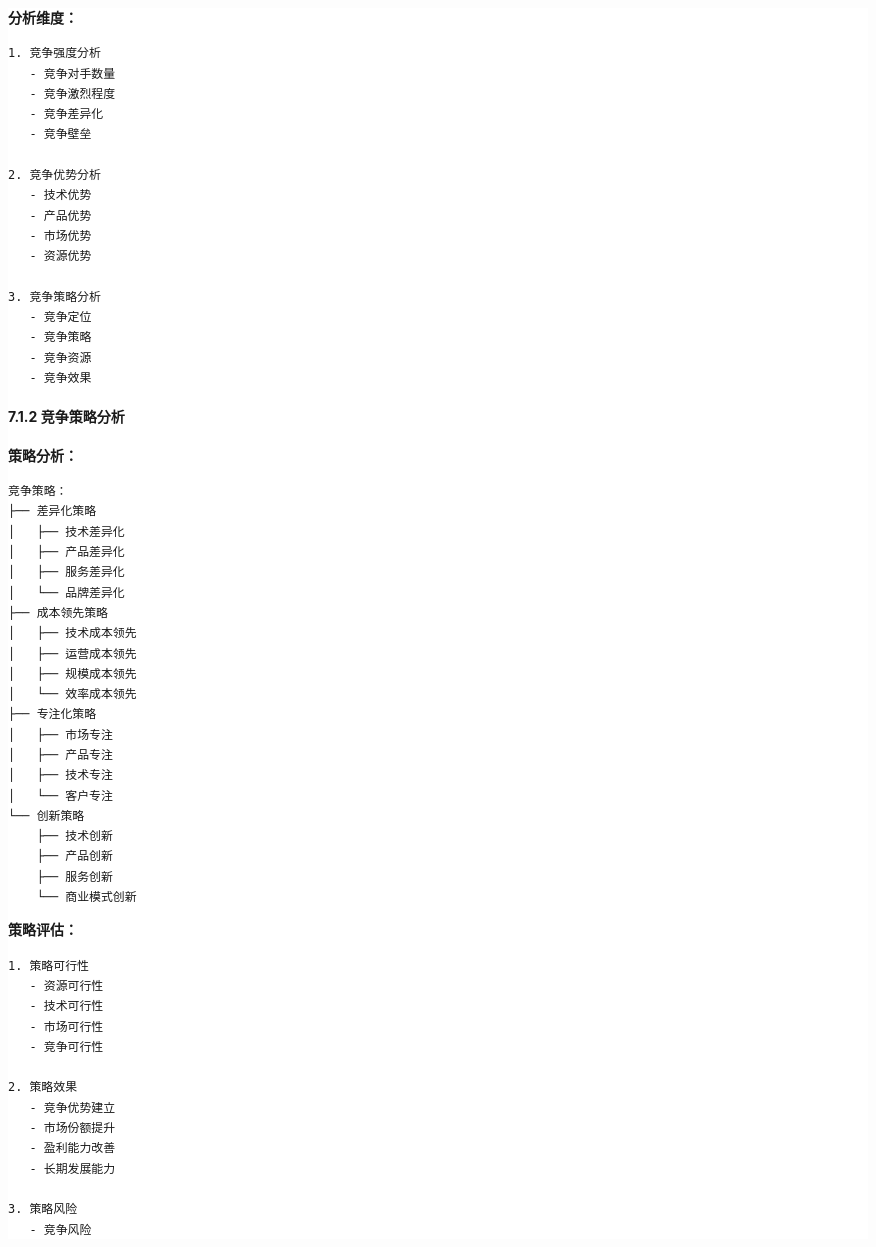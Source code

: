 **分析维度：**

```plaintext
1. 竞争强度分析
   - 竞争对手数量
   - 竞争激烈程度
   - 竞争差异化
   - 竞争壁垒

2. 竞争优势分析
   - 技术优势
   - 产品优势
   - 市场优势
   - 资源优势

3. 竞争策略分析
   - 竞争定位
   - 竞争策略
   - 竞争资源
   - 竞争效果
```

#### 7.1.2 竞争策略分析

**策略分析：**

```plaintext
竞争策略：
├── 差异化策略
│   ├── 技术差异化
│   ├── 产品差异化
│   ├── 服务差异化
│   └── 品牌差异化
├── 成本领先策略
│   ├── 技术成本领先
│   ├── 运营成本领先
│   ├── 规模成本领先
│   └── 效率成本领先
├── 专注化策略
│   ├── 市场专注
│   ├── 产品专注
│   ├── 技术专注
│   └── 客户专注
└── 创新策略
    ├── 技术创新
    ├── 产品创新
    ├── 服务创新
    └── 商业模式创新
```

**策略评估：**

```plaintext
1. 策略可行性
   - 资源可行性
   - 技术可行性
   - 市场可行性
   - 竞争可行性

2. 策略效果
   - 竞争优势建立
   - 市场份额提升
   - 盈利能力改善
   - 长期发展能力

3. 策略风险
   - 竞争风险
```